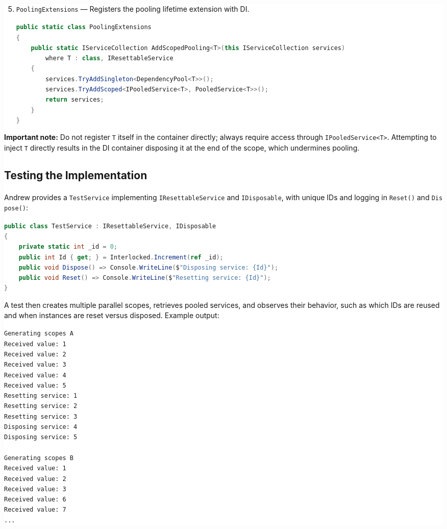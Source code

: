 5. `PoolingExtensions` — Registers the pooling lifetime extension with DI.

    ```csharp
    public static class PoolingExtensions
    {
        public static IServiceCollection AddScopedPooling<T>(this IServiceCollection services)
            where T : class, IResettableService
        {
            services.TryAddSingleton<DependencyPool<T>>();
            services.TryAddScoped<IPooledService<T>, PooledService<T>>();
            return services;
        }
    }
    ```

**Important note:** Do not register `T` itself in the container directly; always require access through `IPooledService<T>`. Attempting to inject `T` directly results in the DI container disposing it at the end of the scope, which undermines pooling.

## Testing the Implementation

Andrew provides a `TestService` implementing `IResettableService` and `IDisposable`, with unique IDs and logging in `Reset()` and `Dispose()`:

```csharp
public class TestService : IResettableService, IDisposable
{
    private static int _id = 0;
    public int Id { get; } = Interlocked.Increment(ref _id);
    public void Dispose() => Console.WriteLine($"Disposing service: {Id}");
    public void Reset() => Console.WriteLine($"Resetting service: {Id}");
}
```

A test then creates multiple parallel scopes, retrieves pooled services, and observes their behavior, such as which IDs are reused and when instances are reset versus disposed. Example output:

```
Generating scopes A
Received value: 1
Received value: 2
Received value: 3
Received value: 4
Received value: 5
Resetting service: 1
Resetting service: 2
Resetting service: 3
Disposing service: 4
Disposing service: 5

Generating scopes B
Received value: 1
Received value: 2
Received value: 3
Received value: 6
Received value: 7
...
```
